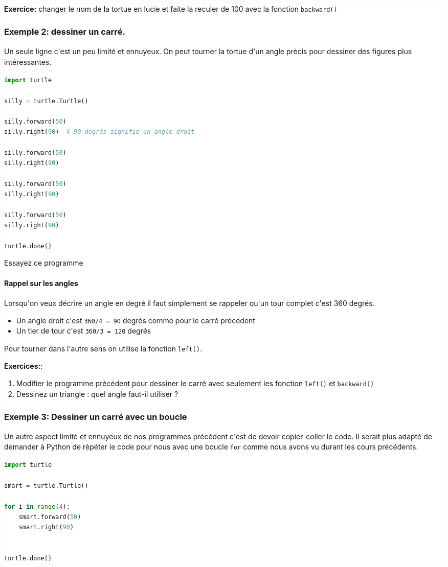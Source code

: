 **Exercice:** changer le nom de la tortue en lucie et faite la reculer de 100 avec la fonction `backward()`

### Exemple 2: dessiner un carré.

Un seule ligne c'est un peu limité et ennuyeux. On peut tourner la tortue d'un angle précis pour dessiner des figures plus intéressantes.

```python
import turtle

silly = turtle.Turtle()

silly.forward(50)
silly.right(90)  # 90 degrés signifie un angle droit

silly.forward(50)
silly.right(90)

silly.forward(50)
silly.right(90)

silly.forward(50)
silly.right(90)

turtle.done()
```
Essayez ce programme

#### Rappel sur les angles

Lorsqu'on veux décrire un angle en degré il faut simplement se rappeler qu'un tour complet c'est 360 degrés.

- Un angle droit c'est `360/4 = 90` degrés comme pour le carré précédent
- Un tier de tour c'est `360/3 = 120` degrés

Pour tourner dans l'autre sens on utilise la fonction `left()`.

**Exercices:**:

1. Modifier le programme précédent pour dessiner le carré avec seulement les fonction `left()` et `backward()`
2. Dessinez un triangle : quel angle faut-il utiliser ?

### Exemple 3: Dessiner un carré avec un boucle

Un autre aspect limité et ennuyeux de nos programmes précédent c'est de devoir copier-coller le code. Il serait plus adapté de demander à Python de répéter le code pour nous avec une boucle `for` comme nous avons vu durant les cours précédents.

```python
import turtle 

smart = turtle.Turtle()

for i in range(4):
    smart.forward(50)
    smart.right(90)
    

turtle.done()
```
